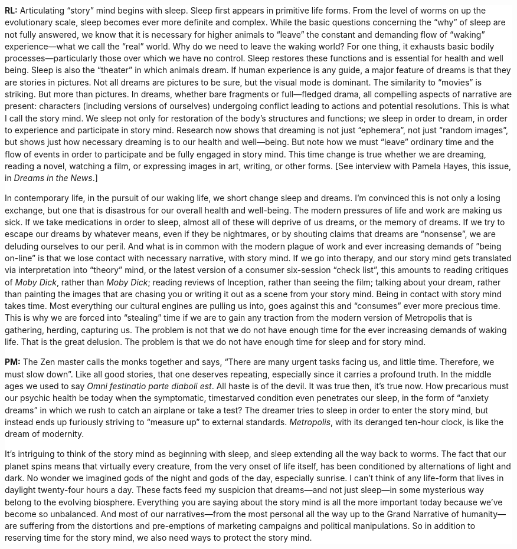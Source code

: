 **RL:** Articulating “story” mind begins with sleep. Sleep first appears in primitive life forms. From the level of worms on up the evolutionary scale, sleep becomes ever more definite and complex. While the basic questions concerning the “why” of sleep are not fully answered, we know that it is necessary for higher animals to “leave” the constant and demanding flow of “waking” experience—what we call the “real” world. Why do we need to leave the waking world? For one thing, it exhausts basic bodily processes—particularly those over which we have no control. Sleep restores these functions and is essential for health and well being. Sleep is also the “theater” in which animals dream. If human experience is any guide, a major feature of dreams is that they are stories in pictures. Not all dreams are pictures to be sure, but the visual mode is dominant. The similarity to “movies” is striking. But more than pictures. In dreams, whether bare fragments or full—fledged drama, all compelling aspects of narrative are present: characters (including versions of ourselves) undergoing conflict leading to actions and potential resolutions. This is what I call the story mind. We sleep not only for restoration of the body’s structures and functions; we sleep in order to dream, in order to experience and participate in story mind. Research now shows that dreaming is not just “ephemera”, not just “random images”, but shows just how necessary dreaming is to our health and well—being. But note how we must “leave” ordinary time and the flow of events in order to participate and be fully engaged in story mind. This time change is true whether we are dreaming, reading a novel, watching a film, or expressing images in art, writing, or other forms. [See interview with Pamela Hayes, this issue, in *Dreams in the News*.]

In contemporary life, in the pursuit of our waking life, we short change sleep and dreams. I’m convinced this is not only a losing exchange, but one that is disastrous for our overall health and well-being. The modern pressures of life and work are making us sick. If we take medications in order to sleep, almost all of these will deprive of us dreams, or the memory of dreams. If we try to escape our dreams by whatever means, even if they be nightmares, or by shouting claims that dreams are “nonsense”, we are deluding ourselves to our peril. And what is in common with the modern plague of work and ever increasing demands of ”being on-line” is that we lose contact with necessary narrative, with story mind. If we go into therapy, and our story mind gets translated via interpretation into “theory” mind, or the latest version of a consumer six-session “check list”, this amounts to reading critiques of _Moby Dick_, rather than _Moby Dick_; reading reviews of Inception, rather than seeing the film; talking about your dream, rather than painting the images that are chasing you or writing it out as a scene from your story mind. Being in contact with story mind takes time. Most everything our cultural engines are pulling us into, goes against this and “consumes” ever more precious time. This is why we are forced into “stealing” time if we are to gain any traction from the modern version of Metropolis that is gathering, herding, capturing us. The problem is not that we do not have enough time for the ever increasing demands of waking life. That is the great delusion. The problem is that we do not have enough time for sleep and for story mind.

**PM:** The Zen master calls the monks together and says, “There are many urgent tasks facing us, and little time. Therefore, we must slow down”. Like all good stories, that one deserves repeating, especially since it carries a profound truth. In the middle ages we used to say _Omni festinatio parte diaboli est_. All haste is of the devil. It was true then, it’s true now. How precarious must our psychic health be today when the symptomatic, timestarved condition even penetrates our sleep, in the form of “anxiety dreams” in which we rush to catch an airplane or take a test? The dreamer tries to sleep in order to enter the story mind, but instead ends up furiously striving to “measure up” to external standards. _Metropolis_, with its deranged ten-hour clock, is like the dream of modernity.

It’s intriguing to think of the story mind as beginning with sleep, and sleep extending all the way back to worms. The fact that our planet spins means that virtually every creature, from the very onset of life itself, has been conditioned by alternations of light and dark. No wonder we imagined gods of the night and gods of the day, especially sunrise. I can’t think of any life-form that lives in daylight twenty-four hours a day. These facts feed my suspicion that dreams—and not just sleep—in some mysterious way belong to the evolving biosphere. Everything you are saying about the story mind is all the more important today because we’ve become so unbalanced. And most of our narratives—from the most personal all the way up to the Grand Narrative of humanity—are suffering from the distortions and pre-emptions of marketing campaigns and political manipulations. So in addition to reserving time for the story mind, we also need ways to protect the story mind.

